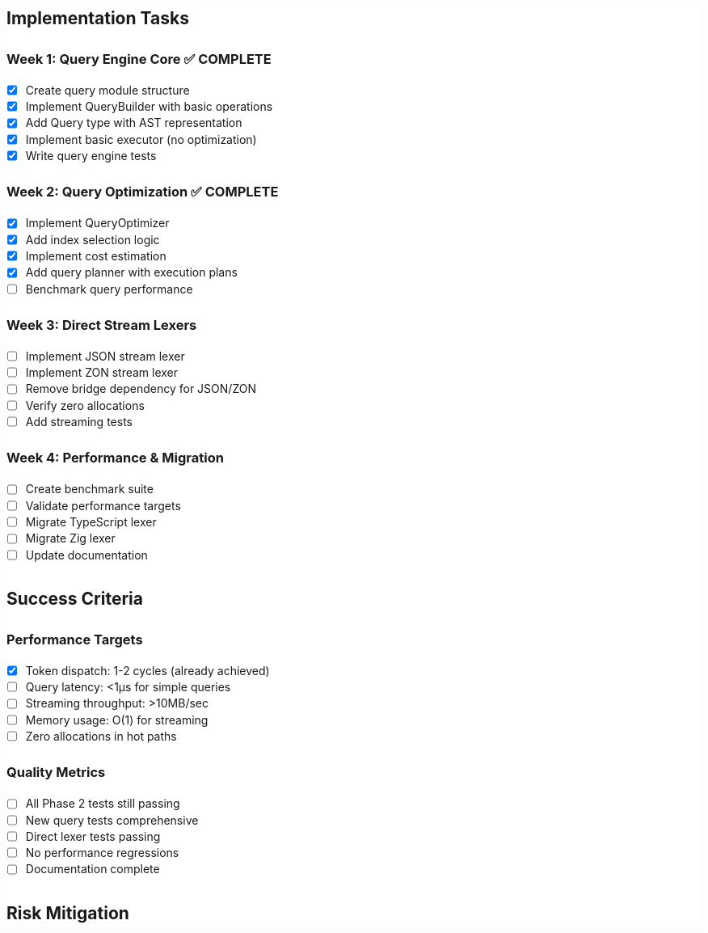 ## Implementation Tasks

### Week 1: Query Engine Core ✅ **COMPLETE**
- [x] Create query module structure
- [x] Implement QueryBuilder with basic operations
- [x] Add Query type with AST representation
- [x] Implement basic executor (no optimization)
- [x] Write query engine tests

### Week 2: Query Optimization ✅ **COMPLETE**
- [x] Implement QueryOptimizer
- [x] Add index selection logic
- [x] Implement cost estimation
- [x] Add query planner with execution plans
- [ ] Benchmark query performance

### Week 3: Direct Stream Lexers
- [ ] Implement JSON stream lexer
- [ ] Implement ZON stream lexer
- [ ] Remove bridge dependency for JSON/ZON
- [ ] Verify zero allocations
- [ ] Add streaming tests

### Week 4: Performance & Migration
- [ ] Create benchmark suite
- [ ] Validate performance targets
- [ ] Migrate TypeScript lexer
- [ ] Migrate Zig lexer
- [ ] Update documentation

## Success Criteria

### Performance Targets
- [x] Token dispatch: 1-2 cycles (already achieved)
- [ ] Query latency: <1μs for simple queries
- [ ] Streaming throughput: >10MB/sec
- [ ] Memory usage: O(1) for streaming
- [ ] Zero allocations in hot paths

### Quality Metrics
- [ ] All Phase 2 tests still passing
- [ ] New query tests comprehensive
- [ ] Direct lexer tests passing
- [ ] No performance regressions
- [ ] Documentation complete

## Risk Mitigation
